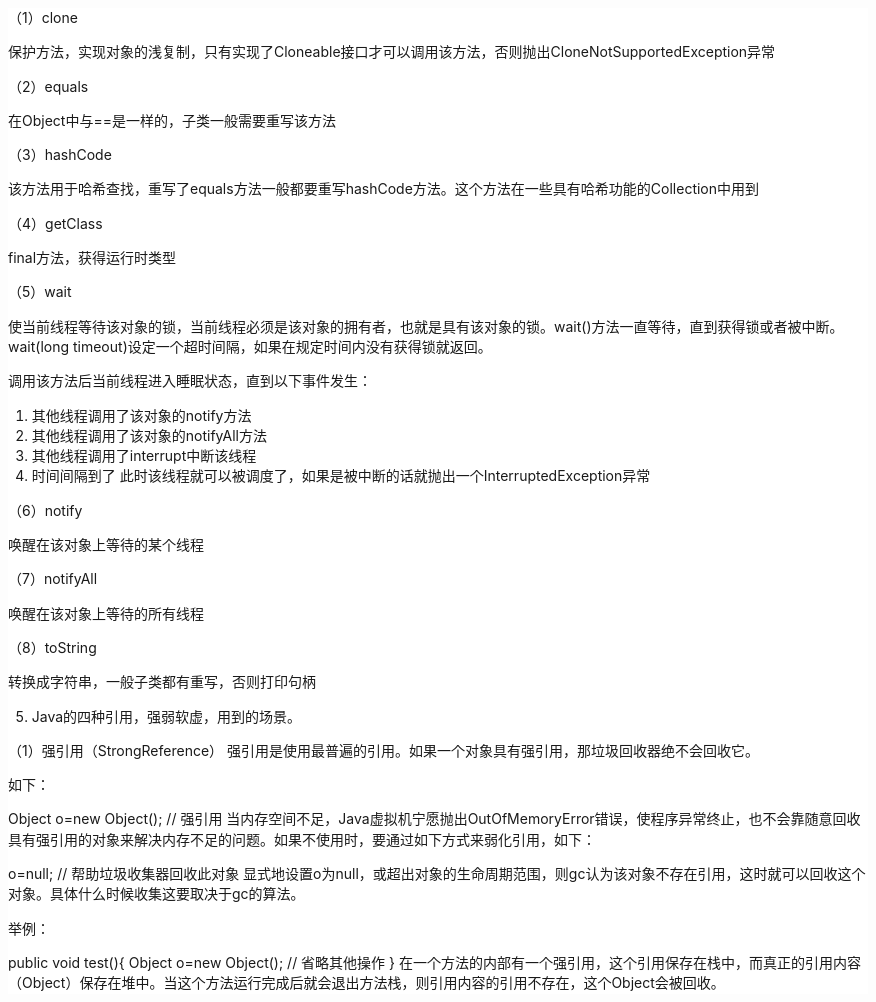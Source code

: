 （1）clone

保护方法，实现对象的浅复制，只有实现了Cloneable接口才可以调用该方法，否则抛出CloneNotSupportedException异常

（2）equals

在Object中与==是一样的，子类一般需要重写该方法

（3）hashCode

该方法用于哈希查找，重写了equals方法一般都要重写hashCode方法。这个方法在一些具有哈希功能的Collection中用到

（4）getClass

final方法，获得运行时类型

（5）wait

使当前线程等待该对象的锁，当前线程必须是该对象的拥有者，也就是具有该对象的锁。wait()方法一直等待，直到获得锁或者被中断。wait(long timeout)设定一个超时间隔，如果在规定时间内没有获得锁就返回。

调用该方法后当前线程进入睡眠状态，直到以下事件发生： 
1. 其他线程调用了该对象的notify方法 
2. 其他线程调用了该对象的notifyAll方法 
3. 其他线程调用了interrupt中断该线程 
4. 时间间隔到了 
此时该线程就可以被调度了，如果是被中断的话就抛出一个InterruptedException异常

（6）notify

唤醒在该对象上等待的某个线程

（7）notifyAll

唤醒在该对象上等待的所有线程

（8）toString

转换成字符串，一般子类都有重写，否则打印句柄


5. Java的四种引用，强弱软虚，用到的场景。

（1）强引用（StrongReference）
强引用是使用最普遍的引用。如果一个对象具有强引用，那垃圾回收器绝不会回收它。

如下：

Object o=new Object();   //  强引用
当内存空间不足，Java虚拟机宁愿抛出OutOfMemoryError错误，使程序异常终止，也不会靠随意回收具有强引用的对象来解决内存不足的问题。如果不使用时，要通过如下方式来弱化引用，如下：

o=null;     // 帮助垃圾收集器回收此对象
显式地设置o为null，或超出对象的生命周期范围，则gc认为该对象不存在引用，这时就可以回收这个对象。具体什么时候收集这要取决于gc的算法。

举例：

public void test(){
   Object o=new Object();
   // 省略其他操作
}
在一个方法的内部有一个强引用，这个引用保存在栈中，而真正的引用内容（Object）保存在堆中。当这个方法运行完成后就会退出方法栈，则引用内容的引用不存在，这个Object会被回收。
